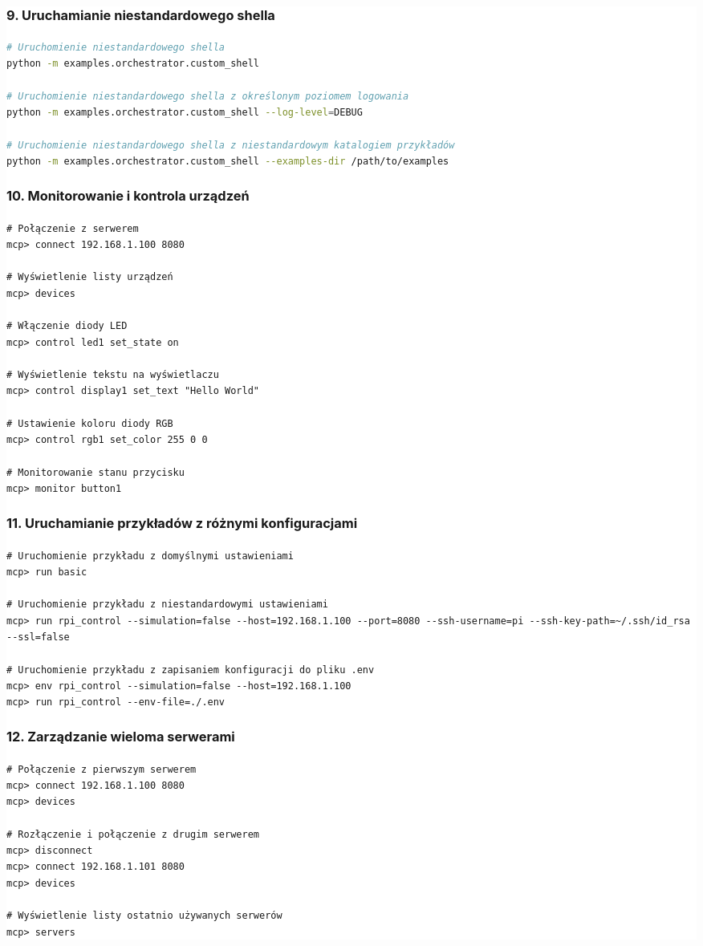 ### 9. Uruchamianie niestandardowego shella

```bash
# Uruchomienie niestandardowego shella
python -m examples.orchestrator.custom_shell

# Uruchomienie niestandardowego shella z określonym poziomem logowania
python -m examples.orchestrator.custom_shell --log-level=DEBUG

# Uruchomienie niestandardowego shella z niestandardowym katalogiem przykładów
python -m examples.orchestrator.custom_shell --examples-dir /path/to/examples
```

### 10. Monitorowanie i kontrola urządzeń

```
# Połączenie z serwerem
mcp> connect 192.168.1.100 8080

# Wyświetlenie listy urządzeń
mcp> devices

# Włączenie diody LED
mcp> control led1 set_state on

# Wyświetlenie tekstu na wyświetlaczu
mcp> control display1 set_text "Hello World"

# Ustawienie koloru diody RGB
mcp> control rgb1 set_color 255 0 0

# Monitorowanie stanu przycisku
mcp> monitor button1
```

### 11. Uruchamianie przykładów z różnymi konfiguracjami

```
# Uruchomienie przykładu z domyślnymi ustawieniami
mcp> run basic

# Uruchomienie przykładu z niestandardowymi ustawieniami
mcp> run rpi_control --simulation=false --host=192.168.1.100 --port=8080 --ssh-username=pi --ssh-key-path=~/.ssh/id_rsa --ssl=false

# Uruchomienie przykładu z zapisaniem konfiguracji do pliku .env
mcp> env rpi_control --simulation=false --host=192.168.1.100
mcp> run rpi_control --env-file=./.env
```

### 12. Zarządzanie wieloma serwerami

```
# Połączenie z pierwszym serwerem
mcp> connect 192.168.1.100 8080
mcp> devices

# Rozłączenie i połączenie z drugim serwerem
mcp> disconnect
mcp> connect 192.168.1.101 8080
mcp> devices

# Wyświetlenie listy ostatnio używanych serwerów
mcp> servers

```
